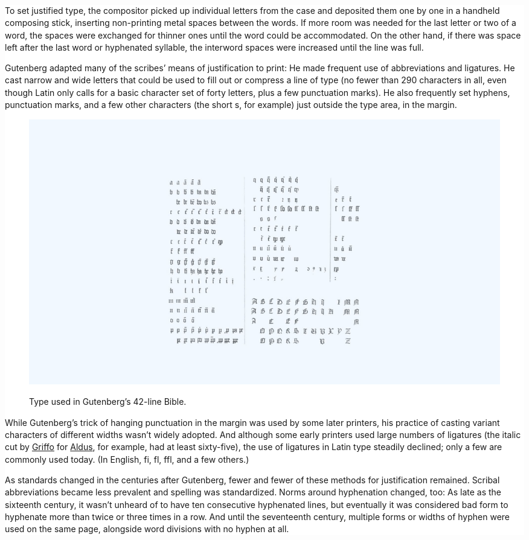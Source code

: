 To set justified type, the compositor picked up individual letters from the case and deposited them one by one in a handheld composing stick, inserting non-printing metal spaces between the words. If more room was needed for the last letter or two of a word, the spaces were exchanged for thinner ones until the word could be accommodated. On the other hand, if there was space left after the last word or hyphenated syllable, the interword spaces were increased until the line was full.

Gutenberg adapted many of the scribes’ means of justification to print: He made frequent use of abbreviations and ligatures. He cast narrow and wide letters that could be used to fill out or compress a line of type (no fewer than 290 characters in all, even though Latin only calls for a basic character set of forty letters, plus a few punctuation marks). He also frequently set hyphens, punctuation marks, and a few other characters (the short s, for example) just outside the type area, in the margin.

<figure>

![Scanned image of handset-type characters.](images/justification_5.jpg)
<figcaption>Type used in Gutenberg’s 42-line Bible.</figcaption>

</figure>

While Gutenberg’s trick of hanging punctuation in the margin was used by some later printers, his practice of casting variant characters of different widths wasn’t widely adopted. And although some early printers used large numbers of ligatures (the italic cut by [Griffo](https://en.wikipedia.org/wiki/Francesco_Griffo) for [Aldus](https://en.wikipedia.org/wiki/Aldus_Manutius), for example, had at least sixty-five), the use of ligatures in Latin type steadily declined; only a few are commonly used today. (In English, fi, fl, ffl, and a few others.)

As standards changed in the centuries after Gutenberg, fewer and fewer of these methods for justification remained. Scribal abbreviations became less prevalent and spelling was standardized. Norms around hyphenation changed, too: As late as the sixteenth century, it wasn’t unheard of to have ten consecutive hyphenated lines, but eventually it was considered bad form to hyphenate more than twice or three times in a row. And until the seventeenth century, multiple forms or widths of hyphen were used on the same page, alongside word divisions with no hyphen at all.
